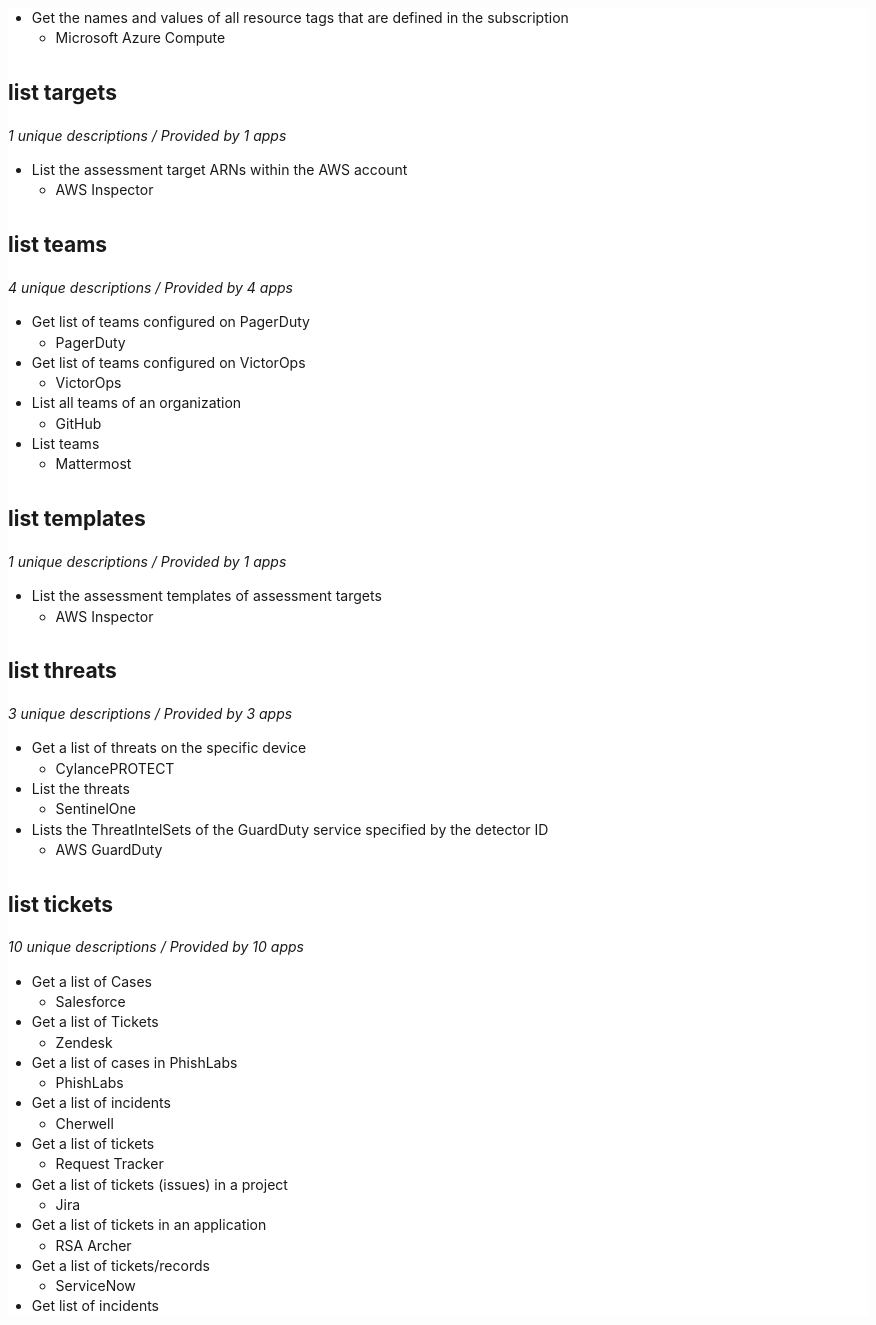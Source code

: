 * Get the names and values of all resource tags that are defined in the subscription
  * Microsoft Azure Compute



## list targets
_1 unique descriptions / Provided by 1 apps_

* List the assessment target ARNs within the AWS account
  * AWS Inspector



## list teams
_4 unique descriptions / Provided by 4 apps_

* Get list of teams configured on PagerDuty
  * PagerDuty
* Get list of teams configured on VictorOps
  * VictorOps
* List all teams of an organization
  * GitHub
* List teams
  * Mattermost



## list templates
_1 unique descriptions / Provided by 1 apps_

* List the assessment templates of assessment targets
  * AWS Inspector



## list threats
_3 unique descriptions / Provided by 3 apps_

* Get a list of threats on the specific device
  * CylancePROTECT
* List the threats
  * SentinelOne
* Lists the ThreatIntelSets of the GuardDuty service specified by the detector ID
  * AWS GuardDuty



## list tickets
_10 unique descriptions / Provided by 10 apps_

* Get a list of Cases
  * Salesforce
* Get a list of Tickets
  * Zendesk
* Get a list of cases in PhishLabs
  * PhishLabs
* Get a list of incidents
  * Cherwell
* Get a list of tickets
  * Request Tracker
* Get a list of tickets (issues) in a project
  * Jira
* Get a list of tickets in an application
  * RSA Archer
* Get a list of tickets/records
  * ServiceNow
* Get list of incidents